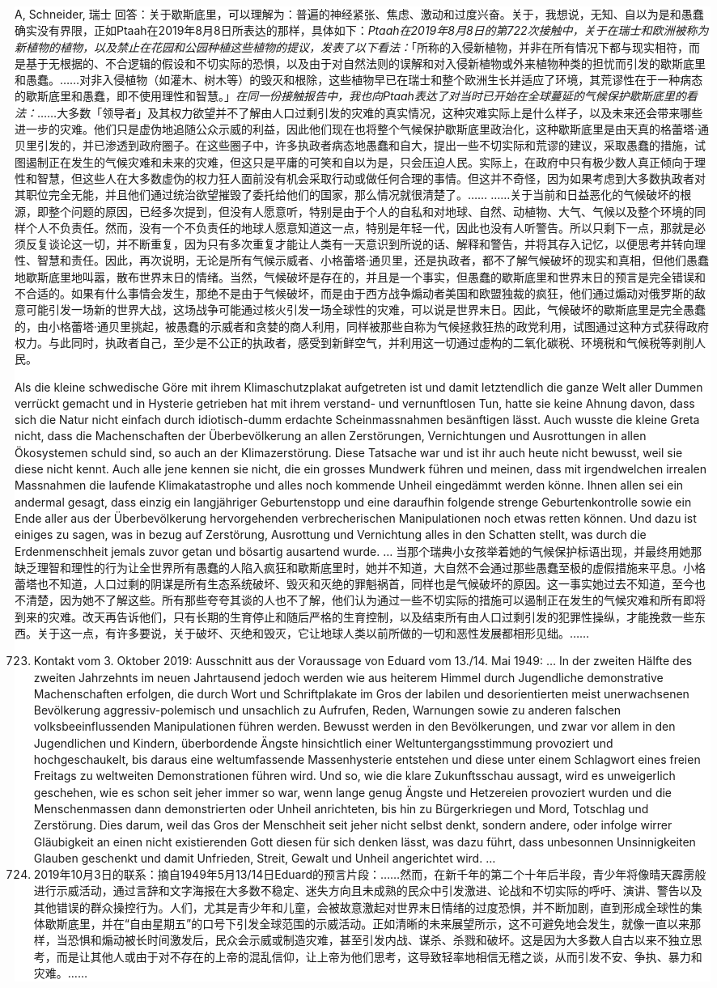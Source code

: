 A, Schneider, 瑞士 回答：关于歇斯底里，可以理解为：普遍的神经紧张、焦虑、激动和过度兴奋。关于<info Flora>，我想说，无知、自以为是和愚蠢确实没有界限，正如Ptaah在2019年8月8日所表达的那样，具体如下：_Ptaah在2019年8月8日的第722次接触中，关于在瑞士和欧洲被称为新植物的植物，以及禁止在花园和公园种植这些植物的提议，发表了以下看法：_「<info Flora>所称的入侵新植物，并非在所有情况下都与现实相符，而是基于无根据的、不合逻辑的假设和不切实际的恐惧，以及由于对自然法则的误解和对入侵新植物或外来植物种类的担忧而引发的歇斯底里和愚蠢。……对非入侵植物（如灌木、树木等）的毁灭和根除，这些植物早已在瑞士和整个欧洲生长并适应了环境，其荒谬性在于一种病态的歇斯底里和愚蠢，即不使用理性和智慧。」_在同一份接触报告中，我也向Ptaah表达了对当时已开始在全球蔓延的气候保护歇斯底里的看法：_……大多数「领导者」及其权力欲望并不了解由人口过剩引发的灾难的真实情况，这种灾难实际上是什么样子，以及未来还会带来哪些进一步的灾难。他们只是虚伪地追随公众示威的利益，因此他们现在也将整个气候保护歇斯底里政治化，这种歇斯底里是由天真的格蕾塔·通贝里引发的，并已渗透到政府圈子。在这些圈子中，许多执政者病态地愚蠢和自大，提出一些不切实际和荒谬的建议，采取愚蠢的措施，试图遏制正在发生的气候灾难和未来的灾难，但这只是平庸的可笑和自以为是，只会压迫人民。实际上，在政府中只有极少数人真正倾向于理性和智慧，但这些人在大多数虚伪的权力狂人面前没有机会采取行动或做任何合理的事情。但这并不奇怪，因为如果考虑到大多数执政者对其职位完全无能，并且他们通过统治欲望摧毁了委托给他们的国家，那么情况就很清楚了。…… ……关于当前和日益恶化的气候破坏的根源，即整个问题的原因，已经多次提到，但没有人愿意听，特别是由于个人的自私和对地球、自然、动植物、大气、气候以及整个环境的同样个人不负责任。然而，没有一个不负责任的地球人愿意知道这一点，特别是年轻一代，因此也没有人听警告。所以只剩下一点，那就是必须反复谈论这一切，并不断重复，因为只有多次重复才能让人类有一天意识到所说的话、解释和警告，并将其存入记忆，以便思考并转向理性、智慧和责任。因此，再次说明，无论是所有气候示威者、小格蕾塔·通贝里，还是执政者，都不了解气候破坏的现实和真相，但他们愚蠢地歇斯底里地叫嚣，散布世界末日的情绪。当然，气候破坏是存在的，并且是一个事实，但愚蠢的歇斯底里和世界末日的预言是完全错误和不合适的。如果有什么事情会发生，那绝不是由于气候破坏，而是由于西方战争煽动者美国和欧盟独裁的疯狂，他们通过煽动对俄罗斯的敌意可能引发一场新的世界大战，这场战争可能通过核火引发一场全球性的灾难，可以说是世界末日。因此，气候破坏的歇斯底里是完全愚蠢的，由小格蕾塔·通贝里挑起，被愚蠢的示威者和贪婪的商人利用，同样被那些自称为气候拯救狂热的政党利用，试图通过这种方式获得政府权力。与此同时，执政者自己，至少是不公正的执政者，感受到新鲜空气，并利用这一切通过虚构的二氧化碳税、环境税和气候税等剥削人民。

Als die kleine schwedische Göre mit ihrem Klimaschutzplakat aufgetreten ist und damit letztendlich die ganze Welt aller Dummen verrückt gemacht und in Hysterie getrieben hat mit ihrem verstand- und vernunftlosen Tun, hatte sie keine Ahnung davon, dass sich die Natur nicht einfach durch idiotisch-dumm erdachte Scheinmassnahmen besänftigen lässt. Auch wusste die kleine Greta nicht, dass die Machenschaften der Überbevölkerung an allen Zerstörungen, Vernichtungen und Ausrottungen in allen Ökosystemen schuld sind, so auch an der Klimazerstörung. Diese Tatsache war und ist ihr auch heute nicht bewusst, weil sie diese nicht kennt. Auch alle jene kennen sie nicht, die ein grosses Mundwerk führen und meinen, dass mit irgendwelchen irrealen Massnahmen die laufende Klimakatastrophe und alles noch kommende Unheil eingedämmt werden könne. Ihnen allen sei ein andermal gesagt, dass einzig ein langjähriger Geburtenstopp und eine daraufhin folgende strenge Geburtenkontrolle sowie ein Ende aller aus der Überbevölkerung hervorgehenden verbrecherischen Manipulationen noch etwas retten können. Und dazu ist einiges zu sagen, was in bezug auf Zerstörung, Ausrottung und Vernichtung alles in den Schatten stellt, was durch die Erdenmenschheit jemals zuvor getan und bösartig ausartend wurde. …
当那个瑞典小女孩举着她的气候保护标语出现，并最终用她那缺乏理智和理性的行为让全世界所有愚蠢的人陷入疯狂和歇斯底里时，她并不知道，大自然不会通过那些愚蠢至极的虚假措施来平息。小格蕾塔也不知道，人口过剩的阴谋是所有生态系统破坏、毁灭和灭绝的罪魁祸首，同样也是气候破坏的原因。这一事实她过去不知道，至今也不清楚，因为她不了解这些。所有那些夸夸其谈的人也不了解，他们认为通过一些不切实际的措施可以遏制正在发生的气候灾难和所有即将到来的灾难。改天再告诉他们，只有长期的生育停止和随后严格的生育控制，以及结束所有由人口过剩引发的犯罪性操纵，才能挽救一些东西。关于这一点，有许多要说，关于破坏、灭绝和毁灭，它让地球人类以前所做的一切和恶性发展都相形见绌。……

723. Kontakt vom 3. Oktober 2019: Ausschnitt aus der Voraussage von Eduard vom 13./14. Mai 1949: … In der zweiten Hälfte des zweiten Jahrzehnts im neuen Jahrtausend jedoch werden wie aus heiterem Himmel durch Jugendliche demonstrative Machenschaften erfolgen, die durch Wort und Schriftplakate im Gros der labilen und desorientierten meist unerwachsenen Bevölkerung aggressiv-polemisch und unsachlich zu Aufrufen, Reden, Warnungen sowie zu anderen falschen volksbeeinflussenden Manipulationen führen werden. Bewusst werden in den Bevölkerungen, und zwar vor allem in den Jugendlichen und Kindern, überbordende Ängste hinsichtlich einer Weltuntergangsstimmung provoziert und hochgeschaukelt, bis daraus eine weltumfassende Massenhysterie entstehen und diese unter einem Schlagwort eines freien Freitags zu weltweiten Demonstrationen führen wird. Und so, wie die klare Zukunftsschau aussagt, wird es unweigerlich geschehen, wie es schon seit jeher immer so war, wenn lange genug Ängste und Hetzereien provoziert wurden und die Menschenmassen dann demonstrierten oder Unheil anrichteten, bis hin zu Bürgerkriegen und Mord, Totschlag und Zerstörung. Dies darum, weil das Gros der Menschheit seit jeher nicht selbst denkt, sondern andere, oder infolge wirrer Gläubigkeit an einen nicht existierenden Gott diesen für sich denken lässt, was dazu führt, dass unbesonnen Unsinnigkeiten Glauben geschenkt und damit Unfrieden, Streit, Gewalt und Unheil angerichtet wird. …
723. 2019年10月3日的联系：摘自1949年5月13/14日Eduard的预言片段：……然而，在新千年的第二个十年后半段，青少年将像晴天霹雳般进行示威活动，通过言辞和文字海报在大多数不稳定、迷失方向且未成熟的民众中引发激进、论战和不切实际的呼吁、演讲、警告以及其他错误的群众操控行为。人们，尤其是青少年和儿童，会被故意激起对世界末日情绪的过度恐惧，并不断加剧，直到形成全球性的集体歇斯底里，并在“自由星期五”的口号下引发全球范围的示威活动。正如清晰的未来展望所示，这不可避免地会发生，就像一直以来那样，当恐惧和煽动被长时间激发后，民众会示威或制造灾难，甚至引发内战、谋杀、杀戮和破坏。这是因为大多数人自古以来不独立思考，而是让其他人或由于对不存在的上帝的混乱信仰，让上帝为他们思考，这导致轻率地相信无稽之谈，从而引发不安、争执、暴力和灾难。……
